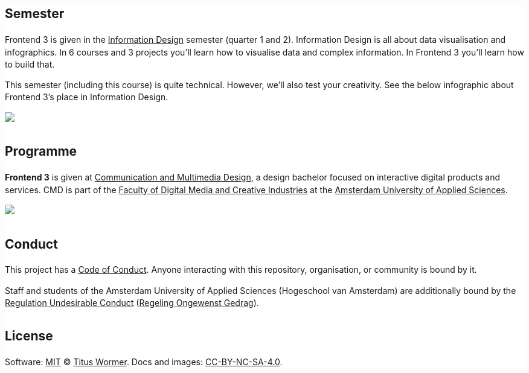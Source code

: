 ## Semester

Frontend 3 is given in the [Information Design][moodle-id] semester (quarter
1 and 2).  Information Design is all about data visualisation and infographics.
In 6 courses and 3 projects you’ll learn how to visualise data and complex
information.  In Frontend 3 you’ll learn how to build that.

This semester (including this course) is quite technical.  However, we’ll also
test your creativity.  See the below infographic about Frontend 3’s place in
Information Design.

[![][infographic]][moodle-id]

## Programme

**Frontend 3** is given at [Communication and Multimedia Design][bachelor], a
design bachelor focused on interactive digital products and services.  CMD is
part of the [Faculty of Digital Media and Creative Industries][faculty] at the
[Amsterdam University of Applied Sciences][university].

[![][cmd-logo]][bachelor]

## Conduct

This project has a [Code of Conduct][coc].  Anyone interacting with this
repository, organisation, or community is bound by it.

Staff and students of the Amsterdam University of Applied Sciences (Hogeschool
van Amsterdam) are additionally bound by the [Regulation Undesirable
Conduct][ruc] ([Regeling Ongewenst Gedrag][rog]).

## License

Software: [MIT][] © [Titus Wormer][author].
Docs and images: [CC-BY-NC-SA-4.0][].

[banner]: https://cdn.rawgit.com/cmda-fe3/logo/a062020/banner.svg

[mit]: license.md#software

[cc-by-nc-sa-4.0]: license.md#documentation-and-images

[author]: http://wooorm.com

[home]: https://github.com/cmda-fe3

[wooorm-gh]: https://github.com/wooorm

[razpudding-gh]: https://github.com/Razpudding

[wooorm-mail]: mailto:t.e.wormer@hva.nl?subject=frontend-3:%20

[razpudding-mail]: mailto:l.n.aarnoudse@hva.nl?subject=frontend-3:%20

[frank-mail]: mailto:f.kloos@hva.nl?subject=frontend-3:%20

[maaike-mail]: mailto:m.van.cruchten@hva.nl?subject=frontend-3:%20

[website]: https://cmda-fe3.github.io/course-17-18/

[cmda]: https://github.com/cmda

[moodle-id]: https://moodle.cmd.hva.nl/course/view.php?id=408

[moodle-fe3]: https://moodle.cmd.hva.nl/course/view.php?id=419

[infographic]: images/information-design.png

[issue]: https://github.com/cmda-fe3/course-17-18/issues/new

[stackoverflow]: https://stackoverflow.com/questions/tagged/d3.js

[duckduckgo]: https://duckduckgo.com

[manual]: https://github.com/d3/d3/wiki

[gallery]: https://github.com/d3/d3/wiki/Gallery

[tutorials]: https://github.com/d3/d3/wiki/Tutorials

[slack]: https://cmdinformationdesign.slack.com

[synopsis]: #synopsis

[minor]: https://cmda.github.io/minor-everything-web/

[rooster]: https://rooster.hva.nl

[html-css]: https://learn.shayhowe.com/html-css/

[bookshelves]: http://rps.hva.nl:2048/login?url=http://proquest.safaribooksonline.com/?uicode=hva

[lynda-portal]: https://lyndaportal.ict.hva.nl


[ydkjs-1]: https://github.com/getify/You-Dont-Know-JS/blob/master/up%20&%20going/README.md#you-dont-know-js-up--going
[ydkjs-2]: https://github.com/getify/You-Dont-Know-JS/blob/master/scope%20&%20closures/README.md#you-dont-know-js-scope--closures
[ydkjs-3]: https://github.com/getify/You-Dont-Know-JS/blob/master/this%20&%20object%20prototypes/README.md#you-dont-know-js-this--object-prototypes
[ydkjs-4]: https://github.com/getify/You-Dont-Know-JS/blob/master/types%20&%20grammar/README.md#you-dont-know-js-types--grammar
[ydkjs-5]: https://github.com/getify/You-Dont-Know-JS/blob/master/async%20&%20performance/README.md#you-dont-know-js-async--performance
[ydkjs-6]: https://github.com/getify/You-Dont-Know-JS/blob/master/es6%20&%20beyond/README.md#you-dont-know-js-es6--beyond
[c1]: class-1.md
[c2]: class-2.md
[c3]: class-3.md
[c4]: class-4.md
[c5]: class-5.md
[c6]: class-6.md
[a1]: assessment-1
[a2]: assessment-2
[a3]: assessment-3
[participation]: participation.md
[bachelor]: https://www.cmd-amsterdam.nl/english/
[faculty]: https://www.amsterdamuas.com/faculty/fdmci/faculty-of-digital-media-and-creative-industries.html
[university]: https://www.amsterdamuas.com
[cmd-logo]: images/cmd.jpg
[coc]: code-of-conduct.md
[ruc]: https://www.amsterdamuas.com/practical-matters/algemeen/hva-breed/juridische-zaken/legal-affairs/regulation-undesirable-conduct/regulation-undesirable-conduct.html#anker-3-complaints-authority
[rog]: https://www.hva.nl/praktisch/algemeen/hva-breed/juridische-zaken/loket-beroep-bezwaar-en-klacht/regeling-ongewenst-gedrag/regeling-ongewenst-gedrag.html?origin=gbS4rg%2FDTZuxQ6lGVF%2BN1A